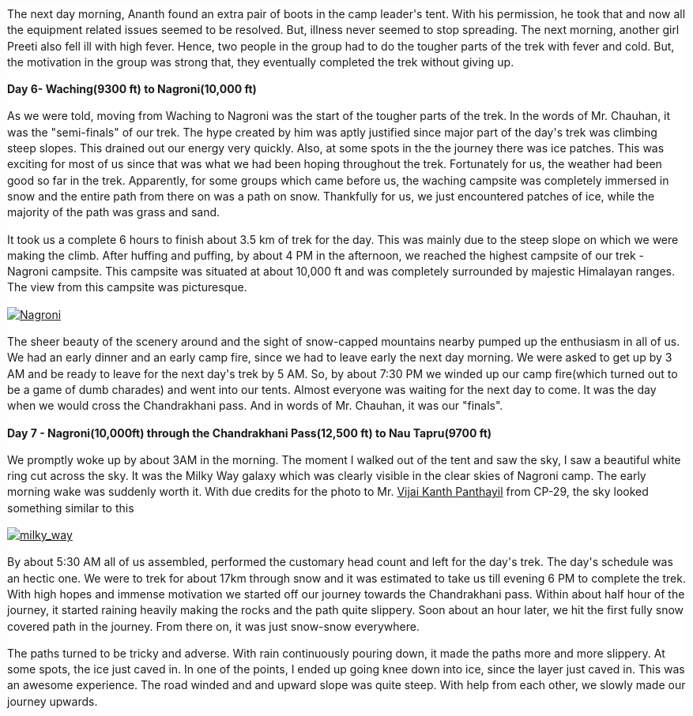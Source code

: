 The next day morning, Ananth found an extra pair of boots in the camp leader's tent. With his permission, he took that and now all the equipment related issues seemed to be resolved. But, illness never seemed to stop spreading. The next morning, another girl Preeti also fell ill with high fever. Hence, two people in the group had to do the tougher parts of the trek with fever and cold. But, the motivation in the group was strong that, they eventually completed the trek without giving up.



**Day 6- Waching(9300 ft) to Nagroni(10,000 ft)**

As we were told, moving from Waching to Nagroni was the start of the tougher parts of the trek. In the words of Mr. Chauhan, it was the "semi-finals" of our trek. The hype created by him was aptly justified since major part of the day's trek was climbing steep slopes. This drained out our energy very quickly. Also, at some spots in the the journey there was ice patches. This was exciting for most of us since that was what we had been hoping throughout the trek. Fortunately for us, the weather had been good so far in the trek. Apparently, for some groups which came before us, the waching campsite was completely immersed in snow and the entire path from there on was a path on snow. Thankfully for us, we just encountered patches of ice, while the majority of the path was grass and sand.



It took us a complete 6 hours to finish about 3.5 km of trek for the day. This was mainly due to the steep slope on which we were making the climb. After huffing and puffing, by about 4 PM in the afternoon, we reached the highest campsite of our trek - Nagroni campsite. This campsite was situated at about 10,000 ft and was completely surrounded by majestic Himalayan ranges. The view from this campsite was picturesque.

[![Nagroni](http://karthikabinav.files.wordpress.com/2014/06/nagroni.jpg?w=300)](https://karthikabinav.files.wordpress.com/2014/06/nagroni.jpg)



The sheer beauty of the scenery around and the sight of snow-capped mountains nearby pumped up the enthusiasm in all of us. We had an early dinner and an early camp fire, since we had to leave early the next day morning. We were asked to get up by 3 AM and be ready to leave for the next day's trek by 5 AM. So, by about 7:30 PM we winded up our camp fire(which turned out to be a game of dumb charades) and went into our tents. Almost everyone was waiting for the next day to come. It was the day when we would cross the Chandrakhani pass. And in words of Mr. Chauhan, it was our "finals".

**Day 7 - Nagroni(10,000ft) through the Chandrakhani Pass(12,500 ft) to Nau Tapru(9700 ft)**

We promptly woke up by about 3AM in the morning. The moment I walked out of the tent and saw the sky, I saw a beautiful white ring cut across the sky. It was the Milky Way galaxy which was clearly visible in the clear skies of Nagroni camp. The early morning wake was suddenly worth it. With due credits for the photo to Mr. [Vijai Kanth Panthayil](https://www.facebook.com/vijaikanth09) from CP-29, the sky looked something similar to this

[![milky_way](http://karthikabinav.files.wordpress.com/2014/06/milky_way.jpg?w=200)](https://karthikabinav.files.wordpress.com/2014/06/milky_way.jpg)

By about 5:30 AM all of us assembled, performed the customary head count and left for the day's trek. The day's schedule was an hectic one. We were to trek for about 17km through snow and it was estimated to take us till evening 6 PM to complete the trek. With high hopes and immense motivation we started off our journey towards the Chandrakhani pass. Within about half hour of the journey, it started raining heavily making the rocks and the path quite slippery. Soon about an hour later, we hit the first fully snow covered path in the journey. From there on, it was just snow-snow everywhere.

The paths turned to be tricky and adverse. With rain continuously pouring down, it made the paths more and more slippery. At some spots, the ice just caved in. In one of the points, I ended up going knee down into ice, since the layer just caved in. This was an awesome experience. The road winded and and upward slope was quite steep. With help from each other, we slowly made our journey upwards.

